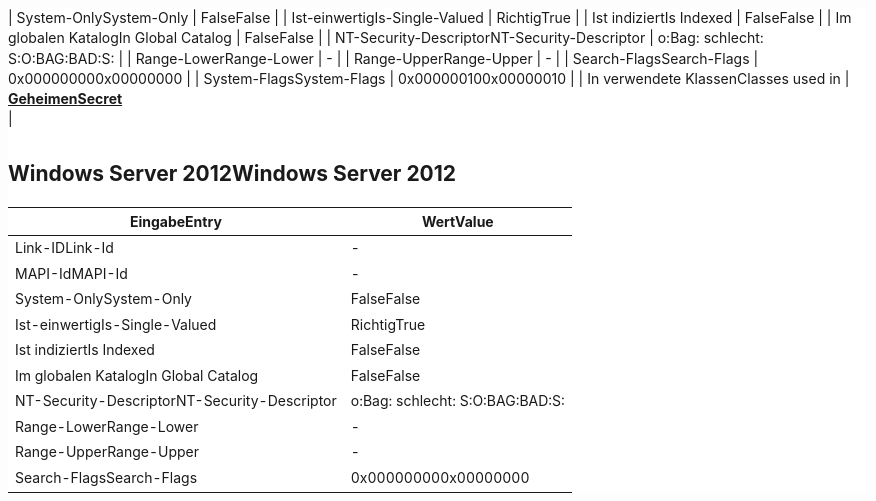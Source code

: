 | <span data-ttu-id="e0acf-228">System-Only</span><span class="sxs-lookup"><span data-stu-id="e0acf-228">System-Only</span></span>            | <span data-ttu-id="e0acf-229">False</span><span class="sxs-lookup"><span data-stu-id="e0acf-229">False</span></span>                                 |
| <span data-ttu-id="e0acf-230">Ist-einwertig</span><span class="sxs-lookup"><span data-stu-id="e0acf-230">Is-Single-Valued</span></span>       | <span data-ttu-id="e0acf-231">Richtig</span><span class="sxs-lookup"><span data-stu-id="e0acf-231">True</span></span>                                  |
| <span data-ttu-id="e0acf-232">Ist indiziert</span><span class="sxs-lookup"><span data-stu-id="e0acf-232">Is Indexed</span></span>             | <span data-ttu-id="e0acf-233">False</span><span class="sxs-lookup"><span data-stu-id="e0acf-233">False</span></span>                                 |
| <span data-ttu-id="e0acf-234">Im globalen Katalog</span><span class="sxs-lookup"><span data-stu-id="e0acf-234">In Global Catalog</span></span>      | <span data-ttu-id="e0acf-235">False</span><span class="sxs-lookup"><span data-stu-id="e0acf-235">False</span></span>                                 |
| <span data-ttu-id="e0acf-236">NT-Security-Descriptor</span><span class="sxs-lookup"><span data-stu-id="e0acf-236">NT-Security-Descriptor</span></span> | <span data-ttu-id="e0acf-237">o:Bag: schlecht: S:</span><span class="sxs-lookup"><span data-stu-id="e0acf-237">O:BAG:BAD:S:</span></span>                          |
| <span data-ttu-id="e0acf-238">Range-Lower</span><span class="sxs-lookup"><span data-stu-id="e0acf-238">Range-Lower</span></span>            | \-                                    |
| <span data-ttu-id="e0acf-239">Range-Upper</span><span class="sxs-lookup"><span data-stu-id="e0acf-239">Range-Upper</span></span>            | \-                                    |
| <span data-ttu-id="e0acf-240">Search-Flags</span><span class="sxs-lookup"><span data-stu-id="e0acf-240">Search-Flags</span></span>           | <span data-ttu-id="e0acf-241">0x00000000</span><span class="sxs-lookup"><span data-stu-id="e0acf-241">0x00000000</span></span>                            |
| <span data-ttu-id="e0acf-242">System-Flags</span><span class="sxs-lookup"><span data-stu-id="e0acf-242">System-Flags</span></span>           | <span data-ttu-id="e0acf-243">0x00000010</span><span class="sxs-lookup"><span data-stu-id="e0acf-243">0x00000010</span></span>                            |
| <span data-ttu-id="e0acf-244">In verwendete Klassen</span><span class="sxs-lookup"><span data-stu-id="e0acf-244">Classes used in</span></span>        | [<span data-ttu-id="e0acf-245">**Geheimen**</span><span class="sxs-lookup"><span data-stu-id="e0acf-245">**Secret**</span></span>](c-secret.md)<br/> |



## <a name="windows-server-2012"></a><span data-ttu-id="e0acf-246">Windows Server 2012</span><span class="sxs-lookup"><span data-stu-id="e0acf-246">Windows Server 2012</span></span>



| <span data-ttu-id="e0acf-247">Eingabe</span><span class="sxs-lookup"><span data-stu-id="e0acf-247">Entry</span></span> | <span data-ttu-id="e0acf-248">Wert</span><span class="sxs-lookup"><span data-stu-id="e0acf-248">Value</span></span> |
|------------------------|---------------------------------------|
| <span data-ttu-id="e0acf-249">Link-ID</span><span class="sxs-lookup"><span data-stu-id="e0acf-249">Link-Id</span></span>                | \-                                    |
| <span data-ttu-id="e0acf-250">MAPI-Id</span><span class="sxs-lookup"><span data-stu-id="e0acf-250">MAPI-Id</span></span>                | \-                                    |
| <span data-ttu-id="e0acf-251">System-Only</span><span class="sxs-lookup"><span data-stu-id="e0acf-251">System-Only</span></span>            | <span data-ttu-id="e0acf-252">False</span><span class="sxs-lookup"><span data-stu-id="e0acf-252">False</span></span>                                 |
| <span data-ttu-id="e0acf-253">Ist-einwertig</span><span class="sxs-lookup"><span data-stu-id="e0acf-253">Is-Single-Valued</span></span>       | <span data-ttu-id="e0acf-254">Richtig</span><span class="sxs-lookup"><span data-stu-id="e0acf-254">True</span></span>                                  |
| <span data-ttu-id="e0acf-255">Ist indiziert</span><span class="sxs-lookup"><span data-stu-id="e0acf-255">Is Indexed</span></span>             | <span data-ttu-id="e0acf-256">False</span><span class="sxs-lookup"><span data-stu-id="e0acf-256">False</span></span>                                 |
| <span data-ttu-id="e0acf-257">Im globalen Katalog</span><span class="sxs-lookup"><span data-stu-id="e0acf-257">In Global Catalog</span></span>      | <span data-ttu-id="e0acf-258">False</span><span class="sxs-lookup"><span data-stu-id="e0acf-258">False</span></span>                                 |
| <span data-ttu-id="e0acf-259">NT-Security-Descriptor</span><span class="sxs-lookup"><span data-stu-id="e0acf-259">NT-Security-Descriptor</span></span> | <span data-ttu-id="e0acf-260">o:Bag: schlecht: S:</span><span class="sxs-lookup"><span data-stu-id="e0acf-260">O:BAG:BAD:S:</span></span>                          |
| <span data-ttu-id="e0acf-261">Range-Lower</span><span class="sxs-lookup"><span data-stu-id="e0acf-261">Range-Lower</span></span>            | \-                                    |
| <span data-ttu-id="e0acf-262">Range-Upper</span><span class="sxs-lookup"><span data-stu-id="e0acf-262">Range-Upper</span></span>            | \-                                    |
| <span data-ttu-id="e0acf-263">Search-Flags</span><span class="sxs-lookup"><span data-stu-id="e0acf-263">Search-Flags</span></span>           | <span data-ttu-id="e0acf-264">0x00000000</span><span class="sxs-lookup"><span data-stu-id="e0acf-264">0x00000000</span></span>                            |
